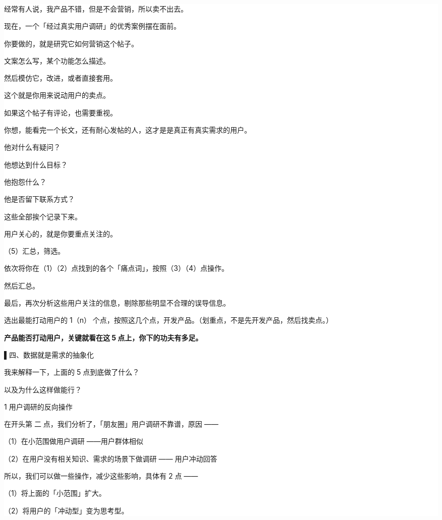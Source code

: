 经常有人说，我产品不错，但是不会营销，所以卖不出去。

现在，一个「经过真实用户调研」的优秀案例摆在面前。

你要做的，就是研究它如何营销这个帖子。

文案怎么写，某个功能怎么描述。

 

 

然后模仿它，改进，或者直接套用。

这个就是你用来说动用户的卖点。

如果这个帖子有评论，也需要重视。

你想，能看完一个长文，还有耐心发帖的人，这才是是真正有真实需求的用户。

他对什么有疑问？

他想达到什么目标？

他抱怨什么？

他是否留下联系方式？

这些全部挨个记录下来。

用户关心的，就是你要重点关注的。

（5）汇总，筛选。

依次将你在（1）（2）点找到的各个「痛点词」，按照（3）（4）点操作。

然后汇总。

最后，再次分析这些用户关注的信息，剔除那些明显不合理的误导信息。

选出最能打动用户的 1（n）  个点，按照这几个点，开发产品。（划重点，不是先开发产品，然后找卖点。）

**产品能否打动用户，关键就看在这 5 点上，你下的功夫有多足。**

▌四、数据就是需求的抽象化

我来解释一下，上面的 5 点到底做了什么？

以及为什么这样做能行？

1 用户调研的反向操作

在开头第  二  点，我们分析了，「朋友圈」用户调研不靠谱，原因 ——

（1）在小范围做用户调研 ——用户群体相似

（2）在用户没有相关知识、需求的场景下做调研 —— 用户冲动回答

 

 

所以，我们可以做一些操作，减少这些影响，具体有 2 点 ——

（1）将上面的「小范围」扩大。

（2）将用户的「冲动型」变为思考型。

